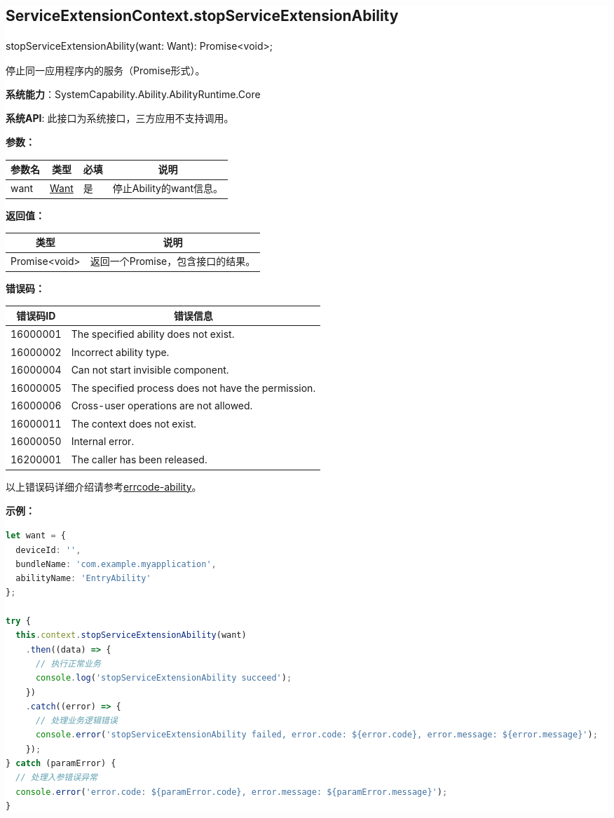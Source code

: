 ## ServiceExtensionContext.stopServiceExtensionAbility

stopServiceExtensionAbility(want: Want): Promise\<void>;

停止同一应用程序内的服务（Promise形式）。

**系统能力**：SystemCapability.Ability.AbilityRuntime.Core

**系统API**: 此接口为系统接口，三方应用不支持调用。

**参数：**

| 参数名 | 类型 | 必填 | 说明 |
| -------- | -------- | -------- | -------- |
| want | [Want](js-apis-app-ability-want.md) | 是 | 停止Ability的want信息。 |

**返回值：**

| 类型 | 说明 |
| -------- | -------- |
| Promise&lt;void&gt; | 返回一个Promise，包含接口的结果。 |

**错误码：**

| 错误码ID | 错误信息 |
| ------- | -------------------------------- |
| 16000001 | The specified ability does not exist. |
| 16000002 | Incorrect ability type. |
| 16000004 | Can not start invisible component. |
| 16000005 | The specified process does not have the permission. |
| 16000006 | Cross-user operations are not allowed. |
| 16000011 | The context does not exist.        |
| 16000050 | Internal error. |
| 16200001 | The caller has been released. |

以上错误码详细介绍请参考[errcode-ability](../errorcodes/errorcode-ability.md)。

**示例：**

  ```ts
  let want = {
    deviceId: '',
    bundleName: 'com.example.myapplication',
    abilityName: 'EntryAbility'
  };

  try {
    this.context.stopServiceExtensionAbility(want)
      .then((data) => {
        // 执行正常业务
        console.log('stopServiceExtensionAbility succeed');
      })
      .catch((error) => {
        // 处理业务逻辑错误
        console.error('stopServiceExtensionAbility failed, error.code: ${error.code}, error.message: ${error.message}');
      });
  } catch (paramError) {
    // 处理入参错误异常
    console.error('error.code: ${paramError.code}, error.message: ${paramError.message}');
  }
  ```
